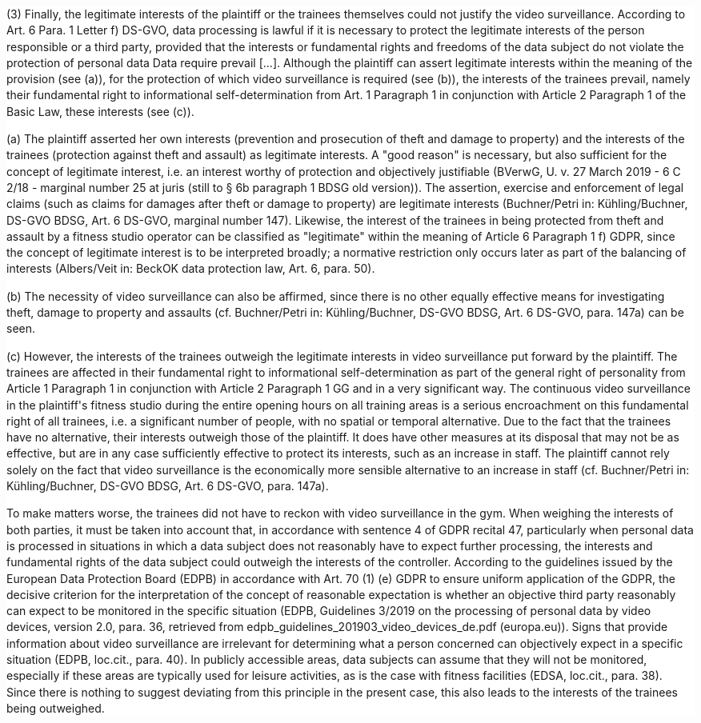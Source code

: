 (3) Finally, the legitimate interests of the plaintiff or the trainees themselves could not justify the video surveillance. According to Art. 6 Para. 1 Letter f) DS-GVO, data processing is lawful if it is necessary to protect the legitimate interests of the person responsible or a third party, provided that the interests or fundamental rights and freedoms of the data subject do not violate the protection of personal data Data require prevail \[...\]. Although the plaintiff can assert legitimate interests within the meaning of the provision (see (a)), for the protection of which video surveillance is required (see (b)), the interests of the trainees prevail, namely their fundamental right to informational self-determination from Art. 1 Paragraph 1 in conjunction with Article 2 Paragraph 1 of the Basic Law, these interests (see (c)).

(a) The plaintiff asserted her own interests (prevention and prosecution of theft and damage to property) and the interests of the trainees (protection against theft and assault) as legitimate interests. A "good reason" is necessary, but also sufficient for the concept of legitimate interest, i.e. an interest worthy of protection and objectively justifiable (BVerwG, U. v. 27 March 2019 - 6 C 2/18 - marginal number 25 at juris (still to § 6b paragraph 1 BDSG old version)). The assertion, exercise and enforcement of legal claims (such as claims for damages after theft or damage to property) are legitimate interests (Buchner/Petri in: Kühling/Buchner, DS-GVO BDSG, Art. 6 DS-GVO, marginal number 147). Likewise, the interest of the trainees in being protected from theft and assault by a fitness studio operator can be classified as "legitimate" within the meaning of Article 6 Paragraph 1 f) GDPR, since the concept of legitimate interest is to be interpreted broadly; a normative restriction only occurs later as part of the balancing of interests (Albers/Veit in: BeckOK data protection law, Art. 6, para. 50).

(b) The necessity of video surveillance can also be affirmed, since there is no other equally effective means for investigating theft, damage to property and assaults (cf. Buchner/Petri in: Kühling/Buchner, DS-GVO BDSG, Art. 6 DS-GVO, para. 147a) can be seen.

(c) However, the interests of the trainees outweigh the legitimate interests in video surveillance put forward by the plaintiff. The trainees are affected in their fundamental right to informational self-determination as part of the general right of personality from Article 1 Paragraph 1 in conjunction with Article 2 Paragraph 1 GG and in a very significant way. The continuous video surveillance in the plaintiff's fitness studio during the entire opening hours on all training areas is a serious encroachment on this fundamental right of all trainees, i.e. a significant number of people, with no spatial or temporal alternative. Due to the fact that the trainees have no alternative, their interests outweigh those of the plaintiff. It does have other measures at its disposal that may not be as effective, but are in any case sufficiently effective to protect its interests, such as an increase in staff. The plaintiff cannot rely solely on the fact that video surveillance is the economically more sensible alternative to an increase in staff (cf. Buchner/Petri in: Kühling/Buchner, DS-GVO BDSG, Art. 6 DS-GVO, para. 147a).

To make matters worse, the trainees did not have to reckon with video surveillance in the gym. When weighing the interests of both parties, it must be taken into account that, in accordance with sentence 4 of GDPR recital 47, particularly when personal data is processed in situations in which a data subject does not reasonably have to expect further processing, the interests and fundamental rights of the data subject could outweigh the interests of the controller. According to the guidelines issued by the European Data Protection Board (EDPB) in accordance with Art. 70 (1) (e) GDPR to ensure uniform application of the GDPR, the decisive criterion for the interpretation of the concept of reasonable expectation is whether an objective third party reasonably can expect to be monitored in the specific situation (EDPB, Guidelines 3/2019 on the processing of personal data by video devices, version 2.0, para. 36, retrieved from edpb\_guidelines\_201903\_video\_devices\_de.pdf (europa.eu)). Signs that provide information about video surveillance are irrelevant for determining what a person concerned can objectively expect in a specific situation (EDPB, loc.cit., para. 40). In publicly accessible areas, data subjects can assume that they will not be monitored, especially if these areas are typically used for leisure activities, as is the case with fitness facilities (EDSA, loc.cit., para. 38). Since there is nothing to suggest deviating from this principle in the present case, this also leads to the interests of the trainees being outweighed.
